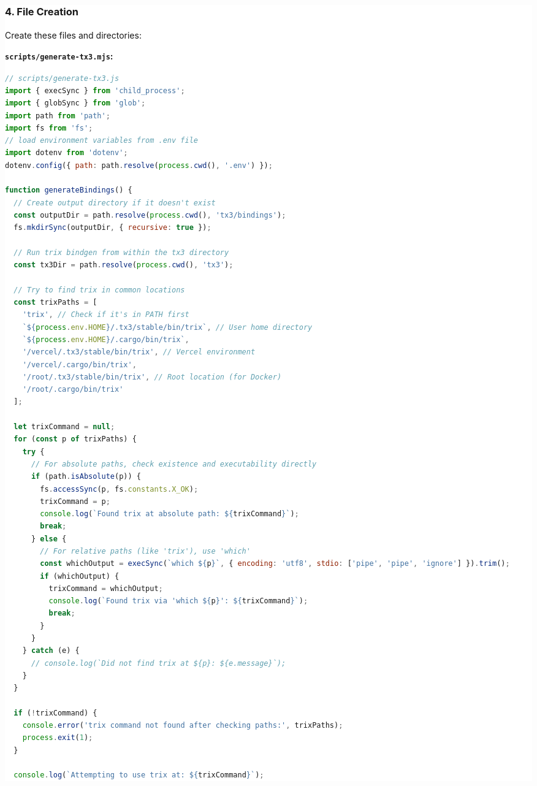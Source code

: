 ### 4. File Creation
Create these files and directories:

**`scripts/generate-tx3.mjs`:**
```javascript
// scripts/generate-tx3.js
import { execSync } from 'child_process';
import { globSync } from 'glob';
import path from 'path';
import fs from 'fs';
// load environment variables from .env file
import dotenv from 'dotenv';
dotenv.config({ path: path.resolve(process.cwd(), '.env') });

function generateBindings() {
  // Create output directory if it doesn't exist
  const outputDir = path.resolve(process.cwd(), 'tx3/bindings');
  fs.mkdirSync(outputDir, { recursive: true });
  
  // Run trix bindgen from within the tx3 directory
  const tx3Dir = path.resolve(process.cwd(), 'tx3');

  // Try to find trix in common locations
  const trixPaths = [
    'trix', // Check if it's in PATH first
    `${process.env.HOME}/.tx3/stable/bin/trix`, // User home directory
    `${process.env.HOME}/.cargo/bin/trix`,
    '/vercel/.tx3/stable/bin/trix', // Vercel environment
    '/vercel/.cargo/bin/trix',
    '/root/.tx3/stable/bin/trix', // Root location (for Docker)
    '/root/.cargo/bin/trix' 
  ];
  
  let trixCommand = null;
  for (const p of trixPaths) {
    try {
      // For absolute paths, check existence and executability directly
      if (path.isAbsolute(p)) {
        fs.accessSync(p, fs.constants.X_OK);
        trixCommand = p;
        console.log(`Found trix at absolute path: ${trixCommand}`);
        break;
      } else {
        // For relative paths (like 'trix'), use 'which'
        const whichOutput = execSync(`which ${p}`, { encoding: 'utf8', stdio: ['pipe', 'pipe', 'ignore'] }).trim();
        if (whichOutput) {
          trixCommand = whichOutput;
          console.log(`Found trix via 'which ${p}': ${trixCommand}`);
          break;
        }
      }
    } catch (e) {
      // console.log(`Did not find trix at ${p}: ${e.message}`);
    }
  }
  
  if (!trixCommand) {
    console.error('trix command not found after checking paths:', trixPaths);
    process.exit(1);
  }
  
  console.log(`Attempting to use trix at: ${trixCommand}`);
```